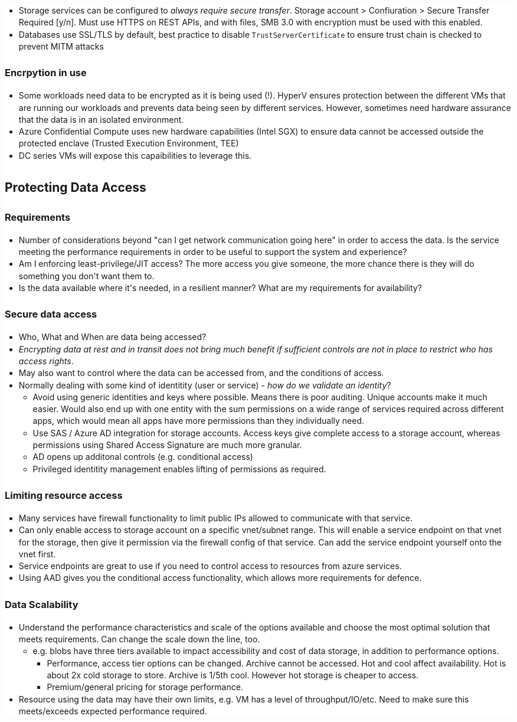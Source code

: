 - Storage services can be configured to _always require secure transfer_. Storage account > Confiuration > Secure Transfer Required [y/n]. Must use HTTPS on REST APIs, and with files, SMB 3.0 with encryption must be used with this enabled.
- Databases use SSL/TLS by default, best practice to disable `TrustServerCertificate` to ensure trust chain is checked to prevent MITM attacks
### Encrpytion in use
- Some workloads need data to be encrypted as it is being used (!). HyperV ensures protection between the different VMs that are running our workloads and prevents data being seen by different services. However, sometimes need hardware assurance that the data is in an isolated environment.
- Azure Confidential Compute uses new hardware capabilities (Intel SGX) to ensure data cannot be accessed outside the protected enclave (Trusted Execution Environment, TEE)
- DC series VMs will expose this capaibilities to leverage this. 

## Protecting Data Access
### Requirements
- Number of considerations beyond "can I get network communication going here" in order to access the data. Is the service meeting the performance requirements in order to be useful to support the system and experience?
- Am I enforcing least-privilege/JIT access? The more access you give someone, the more chance there is they will do something you don't want them to.
- Is the data available where it's needed, in a resilient manner? What are my requirements for availability?
### Secure data access
- Who, What and When are data being accessed?
- _Encrypting data at rest and in transit does not bring much benefit if sufficient controls are not in place to restrict who has access rights_.
- May also want to control where the data can be accessed from, and the conditions of access. 
- Normally dealing with some kind of identitity (user or service) - _how do we validate an identity_?
	- Avoid using generic identities and keys where possible. Means there is poor auditing. Unique accounts make it much easier. Would also end up with one entity with the sum permissions on a wide range of services required across different apps, which would mean all apps have more permissions than they individually need. 
	- Use SAS / Azure AD integration for storage accounts. Access keys give complete access to a storage account, whereas permissions using Shared Access Signature are much more granular.
	- AD opens up additonal controls (e.g. conditional access)
	- Privileged identitity management enables lifting of permissions as required. 
### Limiting resource access
- Many services have firewall functionality to limit public IPs allowed to communicate with that service.
- Can only enable access to storage account on a specific vnet/subnet range. This will enable a service endpoint on that vnet for the storage, then give it permission via the firewall config of that service. Can add the service endpoint yourself onto the vnet first. 
- Service endpoints are great to use if you need to control access to resources from azure services.
- Using AAD gives you the conditional access functionality, which allows more requirements for defence.
### Data Scalability
- Understand the performance characteristics and scale of the options available and choose the most optimal solution that meets requirements. Can change the scale down the line, too.
	- e.g. blobs have three tiers available to impact accessibility and cost of data storage, in addition to performance options.
		- Performance, access tier options can be changed. Archive cannot be accessed. Hot and cool affect availability. Hot is about 2x cold storage to store. Archive is 1/5th cool. However hot storage is cheaper to access. 
		- Premium/general pricing for storage performance.
- Resource using the data may have their own limits, e.g. VM has a level of throughput/IO/etc. Need to make sure this meets/exceeds expected performance required.